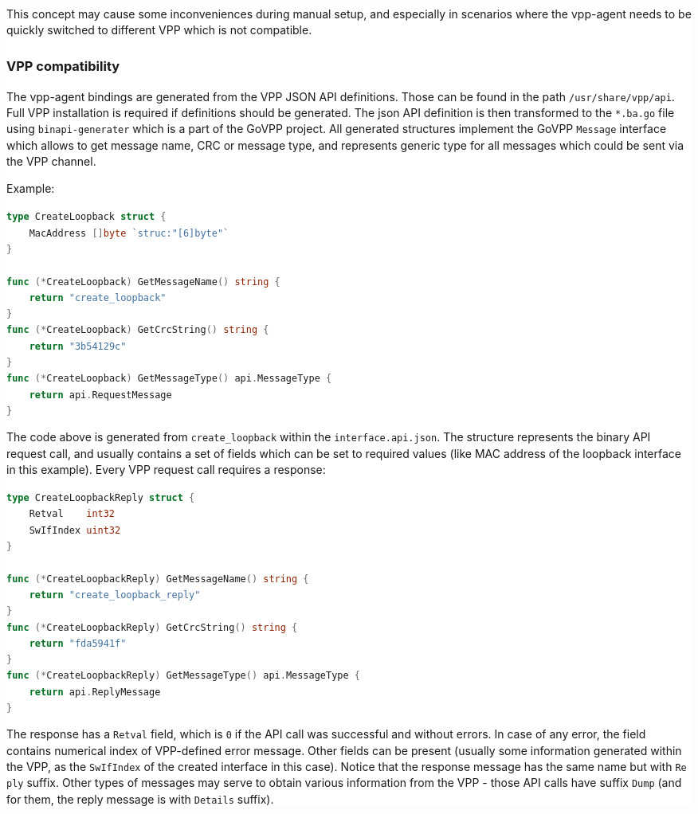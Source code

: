This concept may cause some inconveniences during manual setup, and especially in scenarios where the vpp-agent needs to be quickly switched to different VPP which is not compatible.

### VPP compatibility

The vpp-agent bindings are generated from the VPP JSON API definitions. Those can be found in the path `/usr/share/vpp/api`. Full VPP installation is required if definitions should be generated. The json API definition is then transformed to the `*.ba.go` file using `binapi-generater` which is a part of the GoVPP project. All generated structures implement the GoVPP `Message` interface which allows to get message name, CRC or message type, and represents generic type for all messages which could be sent via the VPP channel.

Example:
```go
type CreateLoopback struct {
	MacAddress []byte `struc:"[6]byte"`
}

func (*CreateLoopback) GetMessageName() string {
	return "create_loopback"
}
func (*CreateLoopback) GetCrcString() string {
	return "3b54129c"
}
func (*CreateLoopback) GetMessageType() api.MessageType {
	return api.RequestMessage
}
```

The code above is generated from `create_loopback` within the `interface.api.json`. The structure represents the binary API request call, and usually contains a set of fields which can be set to required values (like MAC address of the loopback interface in this example). Every VPP request call requires a response:

```go
type CreateLoopbackReply struct {
	Retval    int32
	SwIfIndex uint32
}

func (*CreateLoopbackReply) GetMessageName() string {
	return "create_loopback_reply"
}
func (*CreateLoopbackReply) GetCrcString() string {
	return "fda5941f"
}
func (*CreateLoopbackReply) GetMessageType() api.MessageType {
	return api.ReplyMessage
}
``` 

The response has a `Retval` field, which is `0` if the API call was successful and without errors. In case of any error, the field contains numerical index of VPP-defined error message. Other fields can be present (usually some information generated within the VPP, as the `SwIfIndex` of the created interface in this case). Notice that the response message has the same name but with `Reply` suffix. Other types of messages may serve to obtain various information from the VPP - those API calls have suffix `Dump` (and for them, the reply message is with `Details` suffix).
